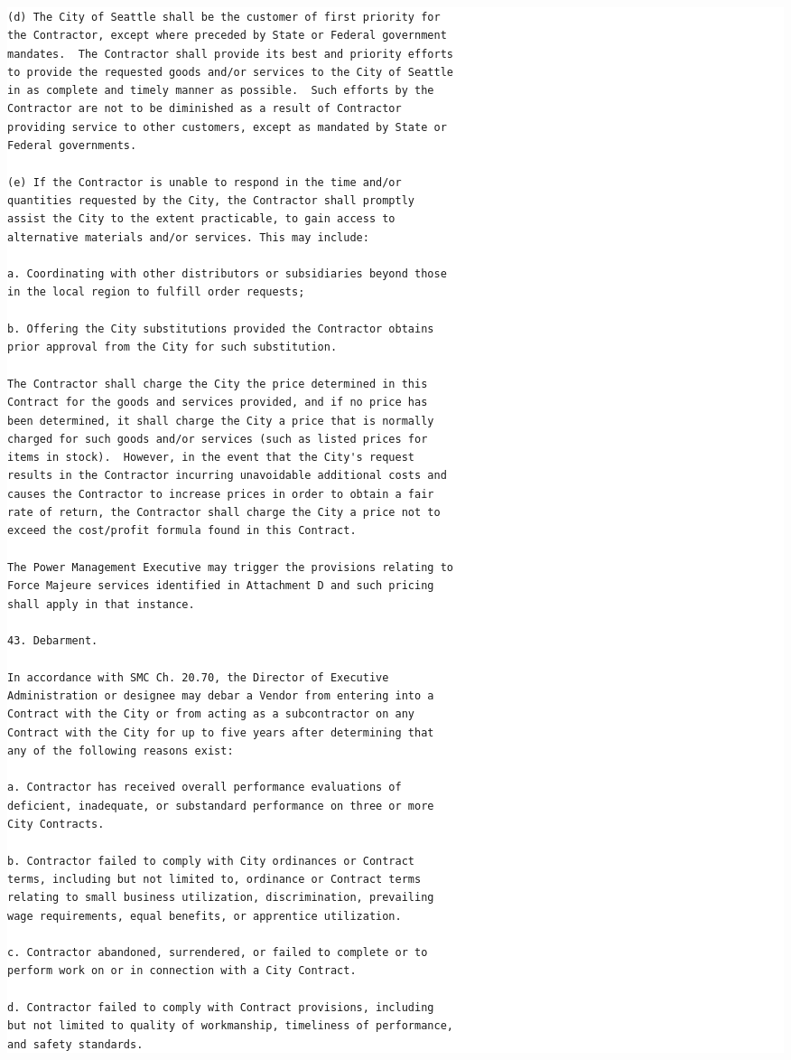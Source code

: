     (d) The City of Seattle shall be the customer of first priority for  
    the Contractor, except where preceded by State or Federal government  
    mandates.  The Contractor shall provide its best and priority efforts  
    to provide the requested goods and/or services to the City of Seattle  
    in as complete and timely manner as possible.  Such efforts by the  
    Contractor are not to be diminished as a result of Contractor  
    providing service to other customers, except as mandated by State or  
    Federal governments.  
  
    (e) If the Contractor is unable to respond in the time and/or  
    quantities requested by the City, the Contractor shall promptly  
    assist the City to the extent practicable, to gain access to  
    alternative materials and/or services. This may include:  
  
    a. Coordinating with other distributors or subsidiaries beyond those  
    in the local region to fulfill order requests;  
  
    b. Offering the City substitutions provided the Contractor obtains  
    prior approval from the City for such substitution.  
  
    The Contractor shall charge the City the price determined in this  
    Contract for the goods and services provided, and if no price has  
    been determined, it shall charge the City a price that is normally  
    charged for such goods and/or services (such as listed prices for  
    items in stock).  However, in the event that the City's request  
    results in the Contractor incurring unavoidable additional costs and  
    causes the Contractor to increase prices in order to obtain a fair  
    rate of return, the Contractor shall charge the City a price not to  
    exceed the cost/profit formula found in this Contract.  
  
    The Power Management Executive may trigger the provisions relating to  
    Force Majeure services identified in Attachment D and such pricing  
    shall apply in that instance.  
  
    43. Debarment.  
  
    In accordance with SMC Ch. 20.70, the Director of Executive  
    Administration or designee may debar a Vendor from entering into a  
    Contract with the City or from acting as a subcontractor on any  
    Contract with the City for up to five years after determining that  
    any of the following reasons exist:  
  
    a. Contractor has received overall performance evaluations of  
    deficient, inadequate, or substandard performance on three or more  
    City Contracts.  
  
    b. Contractor failed to comply with City ordinances or Contract  
    terms, including but not limited to, ordinance or Contract terms  
    relating to small business utilization, discrimination, prevailing  
    wage requirements, equal benefits, or apprentice utilization.  
  
    c. Contractor abandoned, surrendered, or failed to complete or to  
    perform work on or in connection with a City Contract.  
  
    d. Contractor failed to comply with Contract provisions, including  
    but not limited to quality of workmanship, timeliness of performance,  
    and safety standards.  
  